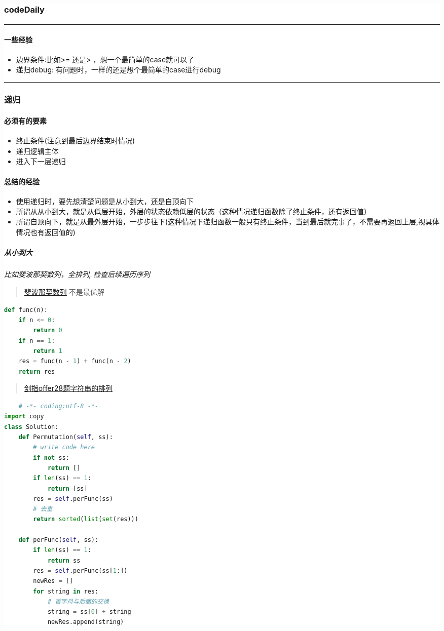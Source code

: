 
### codeDaily
--------------------------
#### 一些经验
- 边界条件:比如>= 还是> ，想一个最简单的case就可以了
- 递归debug: 有问题时，一样的还是想个最简单的case进行debug

---------------------------------



### 递归  
#### 必须有的要素  
- 终止条件(注意到最后边界结束时情况)  
- 递归逻辑主体
- 进入下一层递归

#### 总结的经验
- 使用递归时，要先想清楚问题是从小到大，还是自顶向下
- 所谓从从小到大，就是从低层开始，外层的状态依赖低层的状态（这种情况递归函数除了终止条件，还有返回值）
- 所谓自顶向下，就是从最外层开始，一步步往下(这种情况下递归函数一般只有终止条件，当到最后就完事了，不需要再返回上层,视具体情况也有返回值的)

##### 从小到大
*比如斐波那契数列，全排列, 检查后续遍历序列*

>[斐波那契数列](https://www.nowcoder.com/practice/c6c7742f5ba7442aada113136ddea0c3?tpId=13&tqId=11160&tPage=1&rp=2&ru=%2Fta%2Fcoding-interviews&qru=%2Fta%2Fcoding-interviews%2Fquestion-ranking) 
> 不是最优解  

```python
def func(n):
    if n <= 0:
        return 0
    if n == 1:
        return 1
    res = func(n - 1) + func(n - 2)
    return res

```

> [剑指offer28题字符串的排列](https://www.nowcoder.com/practice/fe6b651b66ae47d7acce78ffdd9a96c7?tpId=13&tqId=11180&tPage=2&rp=2&ru=%2Fta%2Fcoding-interviews&qru=%2Fta%2Fcoding-interviews%2Fquestion-ranking) 

```python
    # -*- coding:utf-8 -*-
import copy
class Solution:
    def Permutation(self, ss):
        # write code here
        if not ss:
            return []
        if len(ss) == 1:
            return [ss]
        res = self.perFunc(ss)
        # 去重
        return sorted(list(set(res)))

    def perFunc(self, ss):
        if len(ss) == 1:
            return ss
        res = self.perFunc(ss[1:])
        newRes = []
        for string in res:
            # 首字母与后面的交换
            string = ss[0] + string
            newRes.append(string)
```